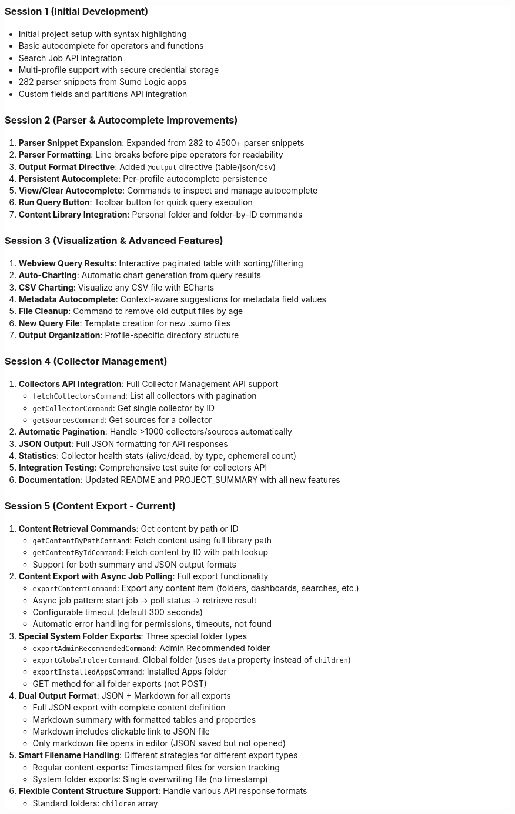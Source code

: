 ### Session 1 (Initial Development)
- Initial project setup with syntax highlighting
- Basic autocomplete for operators and functions
- Search Job API integration
- Multi-profile support with secure credential storage
- 282 parser snippets from Sumo Logic apps
- Custom fields and partitions API integration

### Session 2 (Parser & Autocomplete Improvements)
1. **Parser Snippet Expansion**: Expanded from 282 to 4500+ parser snippets
2. **Parser Formatting**: Line breaks before pipe operators for readability
3. **Output Format Directive**: Added `@output` directive (table/json/csv)
4. **Persistent Autocomplete**: Per-profile autocomplete persistence
5. **View/Clear Autocomplete**: Commands to inspect and manage autocomplete
6. **Run Query Button**: Toolbar button for quick query execution
7. **Content Library Integration**: Personal folder and folder-by-ID commands

### Session 3 (Visualization & Advanced Features)
1. **Webview Query Results**: Interactive paginated table with sorting/filtering
2. **Auto-Charting**: Automatic chart generation from query results
3. **CSV Charting**: Visualize any CSV file with ECharts
4. **Metadata Autocomplete**: Context-aware suggestions for metadata field values
5. **File Cleanup**: Command to remove old output files by age
6. **New Query File**: Template creation for new .sumo files
7. **Output Organization**: Profile-specific directory structure

### Session 4 (Collector Management)
1. **Collectors API Integration**: Full Collector Management API support
   - `fetchCollectorsCommand`: List all collectors with pagination
   - `getCollectorCommand`: Get single collector by ID
   - `getSourcesCommand`: Get sources for a collector
2. **Automatic Pagination**: Handle >1000 collectors/sources automatically
3. **JSON Output**: Full JSON formatting for API responses
4. **Statistics**: Collector health stats (alive/dead, by type, ephemeral count)
5. **Integration Testing**: Comprehensive test suite for collectors API
6. **Documentation**: Updated README and PROJECT_SUMMARY with all new features

### Session 5 (Content Export - Current)
1. **Content Retrieval Commands**: Get content by path or ID
   - `getContentByPathCommand`: Fetch content using full library path
   - `getContentByIdCommand`: Fetch content by ID with path lookup
   - Support for both summary and JSON output formats
2. **Content Export with Async Job Polling**: Full export functionality
   - `exportContentCommand`: Export any content item (folders, dashboards, searches, etc.)
   - Async job pattern: start job → poll status → retrieve result
   - Configurable timeout (default 300 seconds)
   - Automatic error handling for permissions, timeouts, not found
3. **Special System Folder Exports**: Three special folder types
   - `exportAdminRecommendedCommand`: Admin Recommended folder
   - `exportGlobalFolderCommand`: Global folder (uses `data` property instead of `children`)
   - `exportInstalledAppsCommand`: Installed Apps folder
   - GET method for all folder exports (not POST)
4. **Dual Output Format**: JSON + Markdown for all exports
   - Full JSON export with complete content definition
   - Markdown summary with formatted tables and properties
   - Markdown includes clickable link to JSON file
   - Only markdown file opens in editor (JSON saved but not opened)
5. **Smart Filename Handling**: Different strategies for different export types
   - Regular content exports: Timestamped files for version tracking
   - System folder exports: Single overwriting file (no timestamp)
6. **Flexible Content Structure Support**: Handle various API response formats
   - Standard folders: `children` array